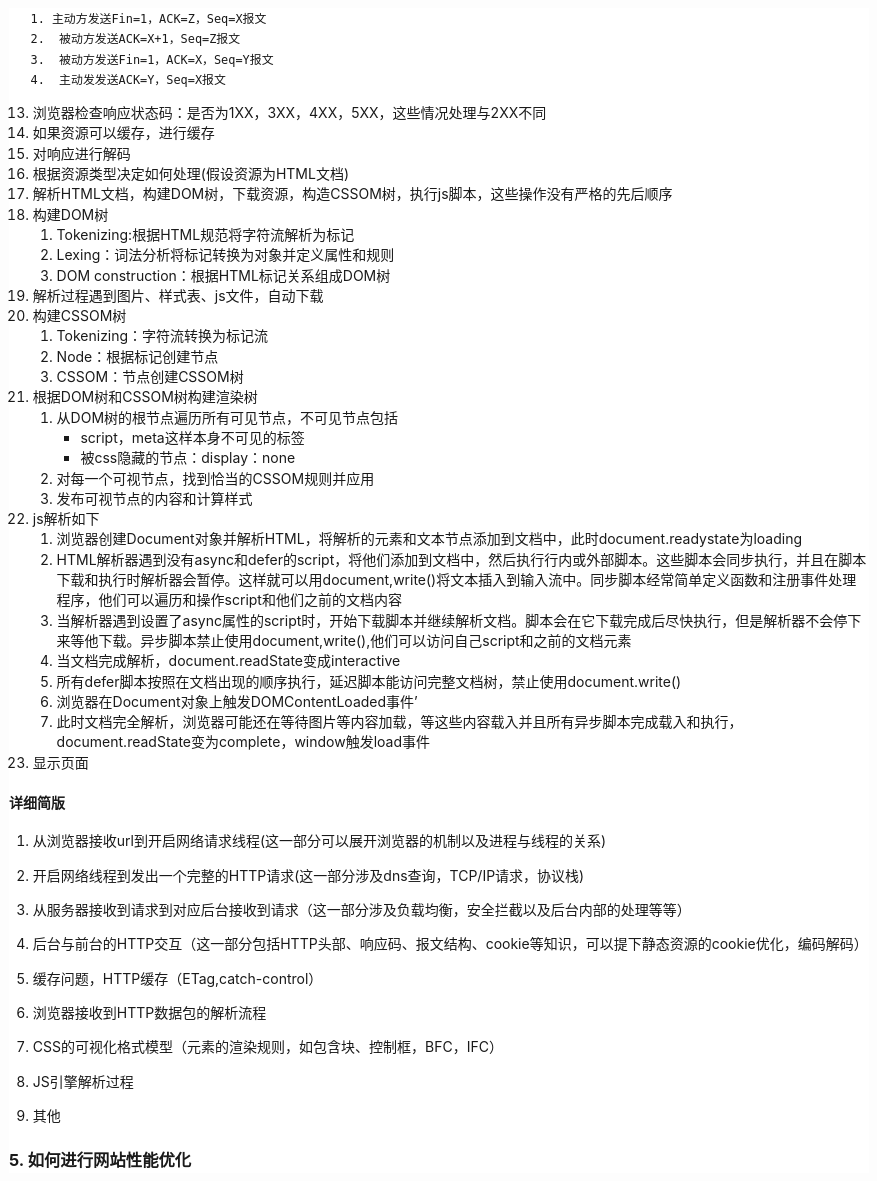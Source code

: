        1. 主动方发送Fin=1，ACK=Z，Seq=X报文
       2.  被动方发送ACK=X+1，Seq=Z报文
       3.  被动方发送Fin=1，ACK=X，Seq=Y报文
       4.  主动发发送ACK=Y，Seq=X报文
13.  浏览器检查响应状态码：是否为1XX，3XX，4XX，5XX，这些情况处理与2XX不同
14.  如果资源可以缓存，进行缓存
15.  对响应进行解码
16.  根据资源类型决定如何处理(假设资源为HTML文档)
17.  解析HTML文档，构建DOM树，下载资源，构造CSSOM树，执行js脚本，这些操作没有严格的先后顺序
18.  构建DOM树
     1.  Tokenizing:根据HTML规范将字符流解析为标记
     2.  Lexing：词法分析将标记转换为对象并定义属性和规则
     3.  DOM construction：根据HTML标记关系组成DOM树
19.  解析过程遇到图片、样式表、js文件，自动下载
20.  构建CSSOM树
     1.  Tokenizing：字符流转换为标记流
     2.  Node：根据标记创建节点
     3.  CSSOM：节点创建CSSOM树
21.  根据DOM树和CSSOM树构建渲染树
     1.  从DOM树的根节点遍历所有可见节点，不可见节点包括
         - script，meta这样本身不可见的标签
         - 被css隐藏的节点：display：none
     2.  对每一个可视节点，找到恰当的CSSOM规则并应用
     3.  发布可视节点的内容和计算样式
22.  js解析如下
     1.  浏览器创建Document对象并解析HTML，将解析的元素和文本节点添加到文档中，此时document.readystate为loading
     2.  HTML解析器遇到没有async和defer的script，将他们添加到文档中，然后执行行内或外部脚本。这些脚本会同步执行，并且在脚本下载和执行时解析器会暂停。这样就可以用document,write()将文本插入到输入流中。同步脚本经常简单定义函数和注册事件处理程序，他们可以遍历和操作script和他们之前的文档内容
     3.  当解析器遇到设置了async属性的script时，开始下载脚本并继续解析文档。脚本会在它下载完成后尽快执行，但是解析器不会停下来等他下载。异步脚本禁止使用document,write(),他们可以访问自己script和之前的文档元素
     4.  当文档完成解析，document.readState变成interactive
     5.  所有defer脚本按照在文档出现的顺序执行，延迟脚本能访问完整文档树，禁止使用document.write()
     6.  浏览器在Document对象上触发DOMContentLoaded事件’
     7.  此时文档完全解析，浏览器可能还在等待图片等内容加载，等这些内容载入并且所有异步脚本完成载入和执行，document.readState变为complete，window触发load事件
23.  显示页面



#### 详细简版

1. 从浏览器接收url到开启网络请求线程(这一部分可以展开浏览器的机制以及进程与线程的关系)

2. 开启网络线程到发出一个完整的HTTP请求(这一部分涉及dns查询，TCP/IP请求，协议栈)
3. 从服务器接收到请求到对应后台接收到请求（这一部分涉及负载均衡，安全拦截以及后台内部的处理等等）
4. 后台与前台的HTTP交互（这一部分包括HTTP头部、响应码、报文结构、cookie等知识，可以提下静态资源的cookie优化，编码解码）
5. 缓存问题，HTTP缓存（ETag,catch-control）
6. 浏览器接收到HTTP数据包的解析流程
7. CSS的可视化格式模型（元素的渲染规则，如包含块、控制框，BFC，IFC）
8. JS引擎解析过程
9. 其他



<h3 id="q5">5. 如何进行网站性能优化</h3>
